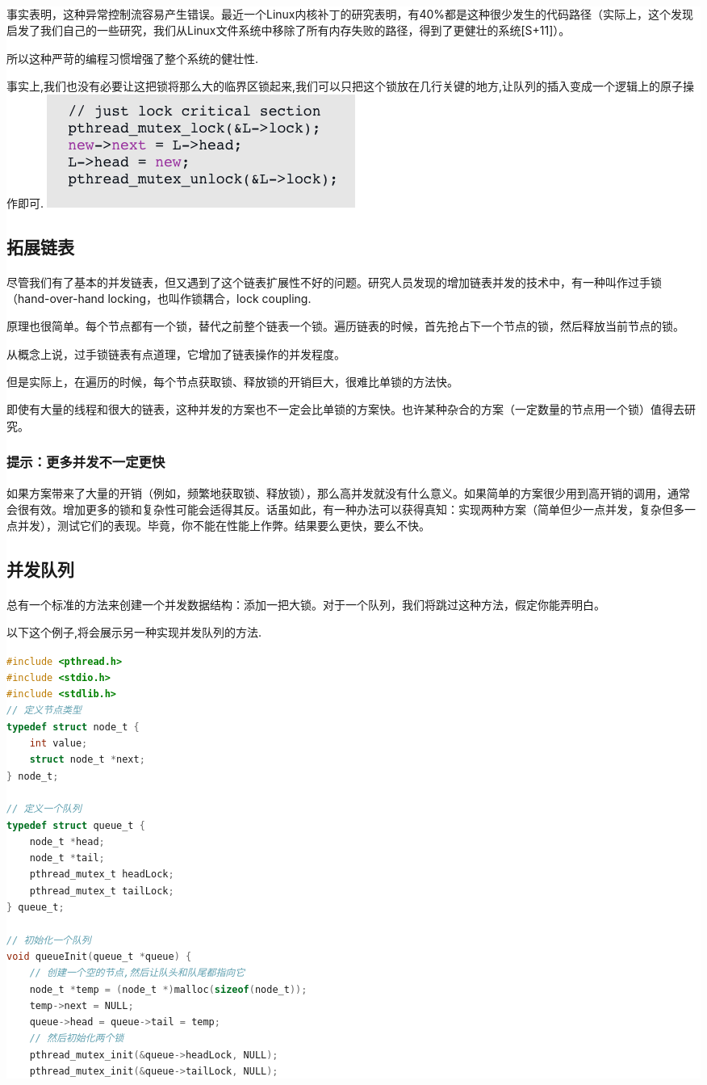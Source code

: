 事实表明，这种异常控制流容易产生错误。最近一个Linux内核补丁的研究表明，有40%都是这种很少发生的代码路径（实际上，这个发现启发了我们自己的一些研究，我们从Linux文件系统中移除了所有内存失败的路径，得到了更健壮的系统[S+11]）。

所以这种严苛的编程习惯增强了整个系统的健壮性.

事实上,我们也没有必要让这把锁将那么大的临界区锁起来,我们可以只把这个锁放在几行关键的地方,让队列的插入变成一个逻辑上的原子操作即可.
![Alt text](image-1.png)

## 拓展链表

尽管我们有了基本的并发链表，但又遇到了这个链表扩展性不好的问题。研究人员发现的增加链表并发的技术中，有一种叫作过手锁（hand-over-hand locking，也叫作锁耦合，lock coupling.

原理也很简单。每个节点都有一个锁，替代之前整个链表一个锁。遍历链表的时候，首先抢占下一个节点的锁，然后释放当前节点的锁。

从概念上说，过手锁链表有点道理，它增加了链表操作的并发程度。

但是实际上，在遍历的时候，每个节点获取锁、释放锁的开销巨大，很难比单锁的方法快。

即使有大量的线程和很大的链表，这种并发的方案也不一定会比单锁的方案快。也许某种杂合的方案（一定数量的节点用一个锁）值得去研究。

### 提示：更多并发不一定更快

如果方案带来了大量的开销（例如，频繁地获取锁、释放锁），那么高并发就没有什么意义。如果简单的方案很少用到高开销的调用，通常会很有效。增加更多的锁和复杂性可能会适得其反。话虽如此，有一种办法可以获得真知：实现两种方案（简单但少一点并发，复杂但多一点并发），测试它们的表现。毕竟，你不能在性能上作弊。结果要么更快，要么不快。

## 并发队列

总有一个标准的方法来创建一个并发数据结构：添加一把大锁。对于一个队列，我们将跳过这种方法，假定你能弄明白。

以下这个例子,将会展示另一种实现并发队列的方法.

```C
#include <pthread.h>
#include <stdio.h>
#include <stdlib.h>
// 定义节点类型
typedef struct node_t {
    int value;
    struct node_t *next;
} node_t;

// 定义一个队列
typedef struct queue_t {
    node_t *head;
    node_t *tail;
    pthread_mutex_t headLock;
    pthread_mutex_t tailLock;
} queue_t;

// 初始化一个队列
void queueInit(queue_t *queue) {
    // 创建一个空的节点,然后让队头和队尾都指向它
    node_t *temp = (node_t *)malloc(sizeof(node_t));
    temp->next = NULL;
    queue->head = queue->tail = temp;
    // 然后初始化两个锁
    pthread_mutex_init(&queue->headLock, NULL);
    pthread_mutex_init(&queue->tailLock, NULL);
```
